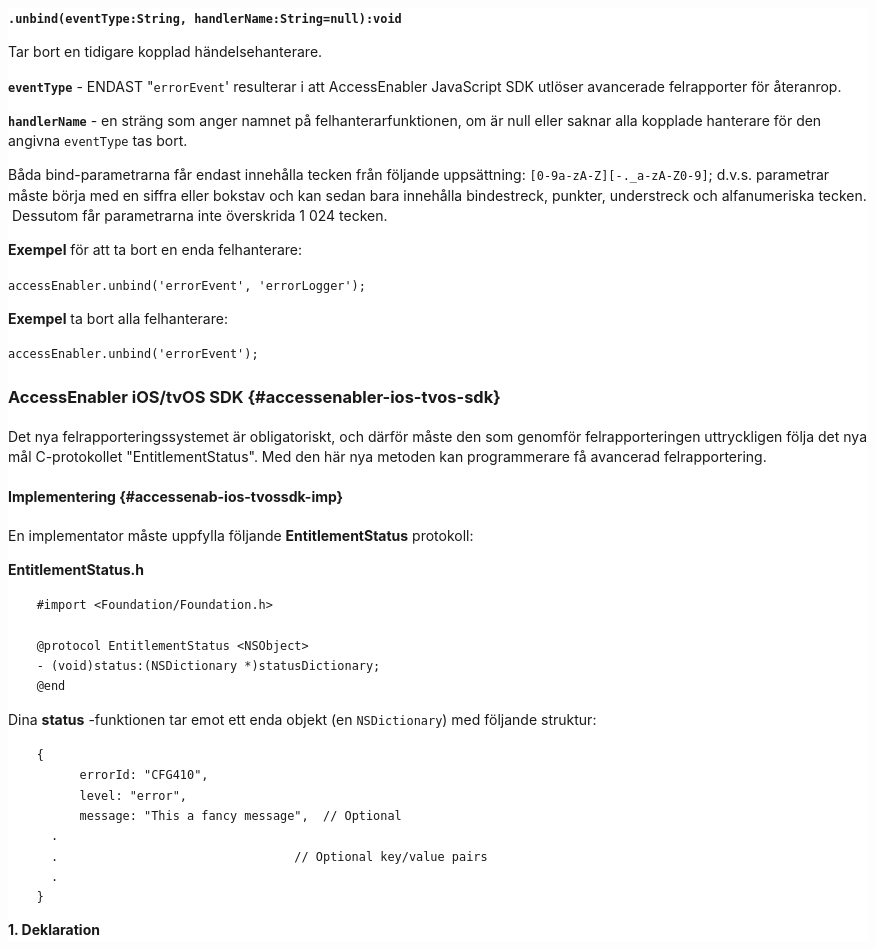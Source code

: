 **`.unbind(eventType:String, handlerName:String=null):void`**

Tar bort en tidigare kopplad händelsehanterare.

**`eventType`** - ENDAST &quot;`errorEvent`&#39; resulterar i att AccessEnabler JavaScript SDK utlöser avancerade felrapporter för återanrop.

**`handlerName`** - en sträng som anger namnet på felhanterarfunktionen, om är null eller saknar alla kopplade hanterare för den angivna `eventType` tas bort.

Båda bind-parametrarna får endast innehålla tecken från följande uppsättning: `[0-9a-zA-Z][-._a-zA-Z0-9]`; d.v.s. parametrar måste börja med en siffra eller bokstav och kan sedan bara innehålla bindestreck, punkter, understreck och alfanumeriska tecken.  Dessutom får parametrarna inte överskrida 1 024 tecken.  

**Exempel** för att ta bort en enda felhanterare:

`accessEnabler.unbind('errorEvent', 'errorLogger');`

**Exempel** ta bort alla felhanterare:

`accessEnabler.unbind('errorEvent');`


### AccessEnabler iOS/tvOS SDK {#accessenabler-ios-tvos-sdk}

Det nya felrapporteringssystemet är obligatoriskt, och därför måste den som genomför felrapporteringen uttryckligen följa det nya mål C-protokollet &quot;EntitlementStatus&quot;. Med den här nya metoden kan programmerare få avancerad felrapportering.

#### Implementering {#accessenab-ios-tvossdk-imp}

En implementator måste uppfylla följande **EntitlementStatus** protokoll:

**EntitlementStatus.h**

```OBJ-C
    #import <Foundation/Foundation.h>
     
    @protocol EntitlementStatus <NSObject>
    - (void)status:(NSDictionary *)statusDictionary;
    @end
```

Dina **status** -funktionen tar emot ett enda objekt (en `NSDictionary`) med följande struktur:

```OBJ-C
    {
          errorId: "CFG410",
          level: "error",
          message: "This a fancy message",  // Optional
      .
      .                                 // Optional key/value pairs
      .
    }
```

**1. Deklaration**
